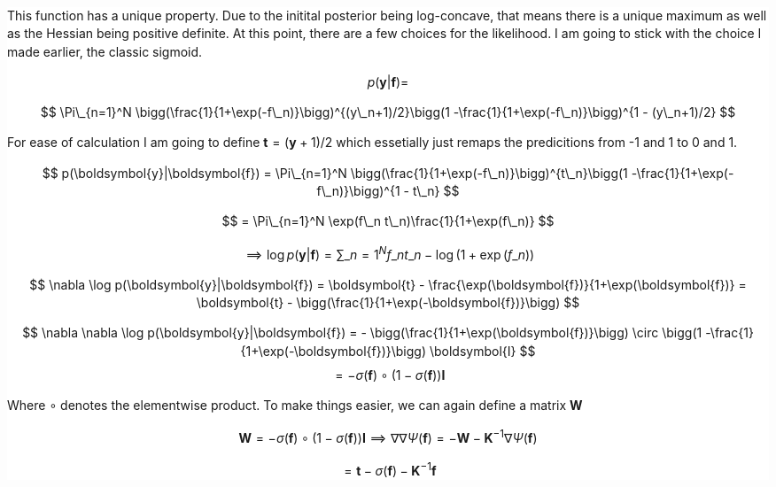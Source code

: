 This function has a unique property. Due to the initital posterior being log-concave, that means there is a unique maximum as well as the Hessian being positive definite. At this point, there are a few choices for the likelihood. I am going to stick with the choice I made earlier, the classic sigmoid.

$$
p(\boldsymbol{y}|\boldsymbol{f}) =
$$

$$
\Pi\_{n=1}^N \bigg(\frac{1}{1+\exp(-f\_n)}\bigg)^{(y\_n+1)/2}\bigg(1 -\frac{1}{1+\exp(-f\_n)}\bigg)^{1 - (y\_n+1)/2}
$$

For ease of calculation I am going to define $\boldsymbol{t} = (\boldsymbol{y}+1)/2$ which essetially just remaps the predicitions from -1 and 1 to 0 and 1. 

$$
p(\boldsymbol{y}|\boldsymbol{f}) = \Pi\_{n=1}^N \bigg(\frac{1}{1+\exp(-f\_n)}\bigg)^{t\_n}\bigg(1 -\frac{1}{1+\exp(-f\_n)}\bigg)^{1 - t\_n} 
$$

$$
= \Pi\_{n=1}^N \exp(f\_n t\_n)\frac{1}{1+\exp(f\_n)} 
$$

$$
\implies \log p(\boldsymbol{y}|\boldsymbol{f}) = \sum\_{n=1}^N f\_n t\_n - \log({1+\exp(f\_n)})
$$

$$
\nabla \log p(\boldsymbol{y}|\boldsymbol{f}) = \boldsymbol{t} -  \frac{\exp(\boldsymbol{f})}{1+\exp(\boldsymbol{f})} = \boldsymbol{t} - \bigg(\frac{1}{1+\exp(-\boldsymbol{f})}\bigg) 
$$

$$
\nabla \nabla  \log p(\boldsymbol{y}|\boldsymbol{f}) = - \bigg(\frac{1}{1+\exp(\boldsymbol{f})}\bigg) \circ \bigg(1 -\frac{1}{1+\exp(-\boldsymbol{f})}\bigg) \boldsymbol{I} 
$$
$$
= - \sigma(\boldsymbol{f})\circ(1-
\sigma(\boldsymbol{f})) \boldsymbol{I}
$$

Where $\circ$ denotes the elementwise product. To make things easier, we can again define a matrix $\boldsymbol{W}$

$$
\boldsymbol{W} = - \sigma(\boldsymbol{f})\circ(1-\sigma(\boldsymbol{f})) \boldsymbol{I} 
\implies \nabla \nabla {\Psi}(\boldsymbol{f}) = - \boldsymbol{W} - \boldsymbol{K}^{-1}
\nabla {\Psi}(\boldsymbol{f}) 
$$

$$
=  \boldsymbol{t} - \sigma(\boldsymbol{f}) - \boldsymbol{K}^{-1}\boldsymbol{f}
$$
